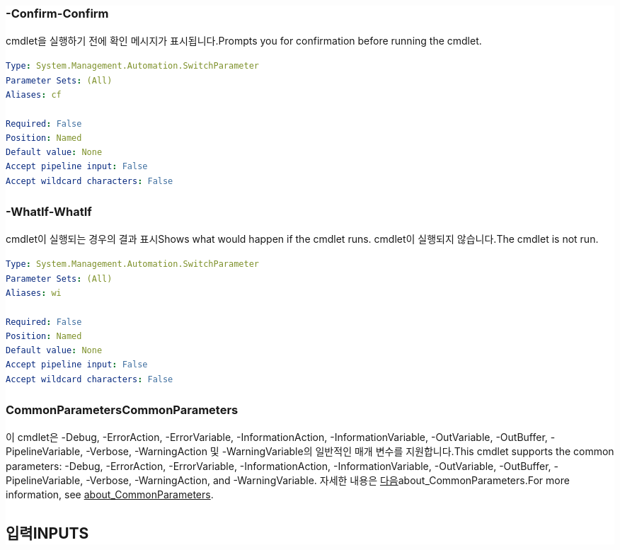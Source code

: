 ### <span data-ttu-id="eb836-135">-Confirm</span><span class="sxs-lookup"><span data-stu-id="eb836-135">-Confirm</span></span>
<span data-ttu-id="eb836-136">cmdlet을 실행하기 전에 확인 메시지가 표시됩니다.</span><span class="sxs-lookup"><span data-stu-id="eb836-136">Prompts you for confirmation before running the cmdlet.</span></span>

```yaml
Type: System.Management.Automation.SwitchParameter
Parameter Sets: (All)
Aliases: cf

Required: False
Position: Named
Default value: None
Accept pipeline input: False
Accept wildcard characters: False
```

### <span data-ttu-id="eb836-137">-WhatIf</span><span class="sxs-lookup"><span data-stu-id="eb836-137">-WhatIf</span></span>
<span data-ttu-id="eb836-138">cmdlet이 실행되는 경우의 결과 표시</span><span class="sxs-lookup"><span data-stu-id="eb836-138">Shows what would happen if the cmdlet runs.</span></span>
<span data-ttu-id="eb836-139">cmdlet이 실행되지 않습니다.</span><span class="sxs-lookup"><span data-stu-id="eb836-139">The cmdlet is not run.</span></span>

```yaml
Type: System.Management.Automation.SwitchParameter
Parameter Sets: (All)
Aliases: wi

Required: False
Position: Named
Default value: None
Accept pipeline input: False
Accept wildcard characters: False
```

### <span data-ttu-id="eb836-140">CommonParameters</span><span class="sxs-lookup"><span data-stu-id="eb836-140">CommonParameters</span></span>
<span data-ttu-id="eb836-141">이 cmdlet은 -Debug, -ErrorAction, -ErrorVariable, -InformationAction, -InformationVariable, -OutVariable, -OutBuffer, -PipelineVariable, -Verbose, -WarningAction 및 -WarningVariable의 일반적인 매개 변수를 지원합니다.</span><span class="sxs-lookup"><span data-stu-id="eb836-141">This cmdlet supports the common parameters: -Debug, -ErrorAction, -ErrorVariable, -InformationAction, -InformationVariable, -OutVariable, -OutBuffer, -PipelineVariable, -Verbose, -WarningAction, and -WarningVariable.</span></span> <span data-ttu-id="eb836-142">자세한 내용은 [다음](http://go.microsoft.com/fwlink/?LinkID=113216)about_CommonParameters.</span><span class="sxs-lookup"><span data-stu-id="eb836-142">For more information, see [about_CommonParameters](http://go.microsoft.com/fwlink/?LinkID=113216).</span></span>

## <span data-ttu-id="eb836-143">입력</span><span class="sxs-lookup"><span data-stu-id="eb836-143">INPUTS</span></span>
